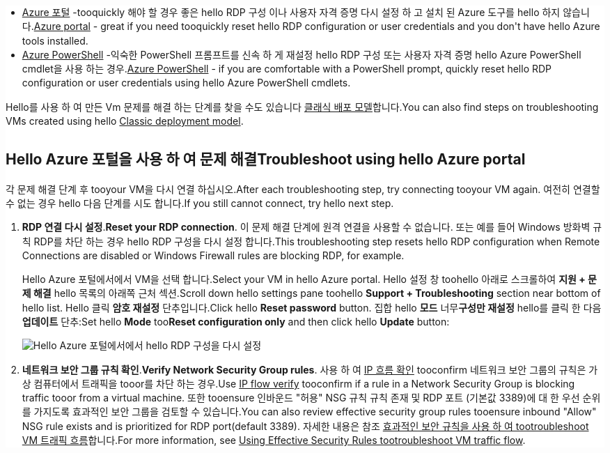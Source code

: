 * <span data-ttu-id="2f18a-127">[Azure 포털](#using-the-azure-portal) -tooquickly 해야 할 경우 좋은 hello RDP 구성 이나 사용자 자격 증명 다시 설정 하 고 설치 된 Azure 도구를 hello 하지 않습니다.</span><span class="sxs-lookup"><span data-stu-id="2f18a-127">[Azure portal](#using-the-azure-portal) - great if you need tooquickly reset hello RDP configuration or user credentials and you don't have hello Azure tools installed.</span></span>
* <span data-ttu-id="2f18a-128">[Azure PowerShell](#using-azure-powershell) -익숙한 PowerShell 프롬프트를 신속 하 게 재설정 hello RDP 구성 또는 사용자 자격 증명 hello Azure PowerShell cmdlet을 사용 하는 경우.</span><span class="sxs-lookup"><span data-stu-id="2f18a-128">[Azure PowerShell](#using-azure-powershell) - if you are comfortable with a PowerShell prompt, quickly reset hello RDP configuration or user credentials using hello Azure PowerShell cmdlets.</span></span>

<span data-ttu-id="2f18a-129">Hello를 사용 하 여 만든 Vm 문제를 해결 하는 단계를 찾을 수도 있습니다 [클래식 배포 모델](#troubleshoot-vms-created-using-the-classic-deployment-model)합니다.</span><span class="sxs-lookup"><span data-stu-id="2f18a-129">You can also find steps on troubleshooting VMs created using hello [Classic deployment model](#troubleshoot-vms-created-using-the-classic-deployment-model).</span></span>

<a id="fix-common-remote-desktop-errors"></a>

## <a name="troubleshoot-using-hello-azure-portal"></a><span data-ttu-id="2f18a-130">Hello Azure 포털을 사용 하 여 문제 해결</span><span class="sxs-lookup"><span data-stu-id="2f18a-130">Troubleshoot using hello Azure portal</span></span>
<span data-ttu-id="2f18a-131">각 문제 해결 단계 후 tooyour VM을 다시 연결 하십시오.</span><span class="sxs-lookup"><span data-stu-id="2f18a-131">After each troubleshooting step, try connecting tooyour VM again.</span></span> <span data-ttu-id="2f18a-132">여전히 연결할 수 없는 경우 hello 다음 단계를 시도 합니다.</span><span class="sxs-lookup"><span data-stu-id="2f18a-132">If you still cannot connect, try hello next step.</span></span>

1. <span data-ttu-id="2f18a-133">**RDP 연결 다시 설정**.</span><span class="sxs-lookup"><span data-stu-id="2f18a-133">**Reset your RDP connection**.</span></span> <span data-ttu-id="2f18a-134">이 문제 해결 단계에 원격 연결을 사용할 수 없습니다. 또는 예를 들어 Windows 방화벽 규칙 RDP를 차단 하는 경우 hello RDP 구성을 다시 설정 합니다.</span><span class="sxs-lookup"><span data-stu-id="2f18a-134">This troubleshooting step resets hello RDP configuration when Remote Connections are disabled or Windows Firewall rules are blocking RDP, for example.</span></span>
   
    <span data-ttu-id="2f18a-135">Hello Azure 포털에서에서 VM을 선택 합니다.</span><span class="sxs-lookup"><span data-stu-id="2f18a-135">Select your VM in hello Azure portal.</span></span> <span data-ttu-id="2f18a-136">Hello 설정 창 toohello 아래로 스크롤하여 **지원 + 문제 해결** hello 목록의 아래쪽 근처 섹션.</span><span class="sxs-lookup"><span data-stu-id="2f18a-136">Scroll down hello settings pane toohello **Support + Troubleshooting** section near bottom of hello list.</span></span> <span data-ttu-id="2f18a-137">Hello 클릭 **암호 재설정** 단추입니다.</span><span class="sxs-lookup"><span data-stu-id="2f18a-137">Click hello **Reset password** button.</span></span> <span data-ttu-id="2f18a-138">집합 hello **모드** 너무**구성만 재설정** hello를 클릭 한 다음 **업데이트** 단추:</span><span class="sxs-lookup"><span data-stu-id="2f18a-138">Set hello **Mode** too**Reset configuration only** and then click hello **Update** button:</span></span>
   
    ![Hello Azure 포털에서에서 hello RDP 구성을 다시 설정](./media/troubleshoot-rdp-connection/reset-rdp.png)
2. <span data-ttu-id="2f18a-140">**네트워크 보안 그룹 규칙 확인**.</span><span class="sxs-lookup"><span data-stu-id="2f18a-140">**Verify Network Security Group rules**.</span></span> <span data-ttu-id="2f18a-141">사용 하 여 [IP 흐름 확인](../../network-watcher/network-watcher-check-ip-flow-verify-portal.md) tooconfirm 네트워크 보안 그룹의 규칙은 가상 컴퓨터에서 트래픽을 tooor를 차단 하는 경우.</span><span class="sxs-lookup"><span data-stu-id="2f18a-141">Use [IP flow verify](../../network-watcher/network-watcher-check-ip-flow-verify-portal.md) tooconfirm if a rule in a Network Security Group is blocking traffic tooor from a virtual machine.</span></span> <span data-ttu-id="2f18a-142">또한 tooensure 인바운드 "허용" NSG 규칙 규칙 존재 및 RDP 포트 (기본값 3389)에 대 한 우선 순위를 가지도록 효과적인 보안 그룹을 검토할 수 있습니다.</span><span class="sxs-lookup"><span data-stu-id="2f18a-142">You can also review effective security group rules tooensure inbound "Allow" NSG rule exists and is prioritized for RDP port(default 3389).</span></span> <span data-ttu-id="2f18a-143">자세한 내용은 참조 [효과적인 보안 규칙을 사용 하 여 tootroubleshoot VM 트래픽 흐름](../../virtual-network/virtual-network-nsg-troubleshoot-portal.md#using-effective-security-rules-to-troubleshoot-vm-traffic-flow)합니다.</span><span class="sxs-lookup"><span data-stu-id="2f18a-143">For more information, see [Using Effective Security Rules tootroubleshoot VM traffic flow](../../virtual-network/virtual-network-nsg-troubleshoot-portal.md#using-effective-security-rules-to-troubleshoot-vm-traffic-flow).</span></span>
